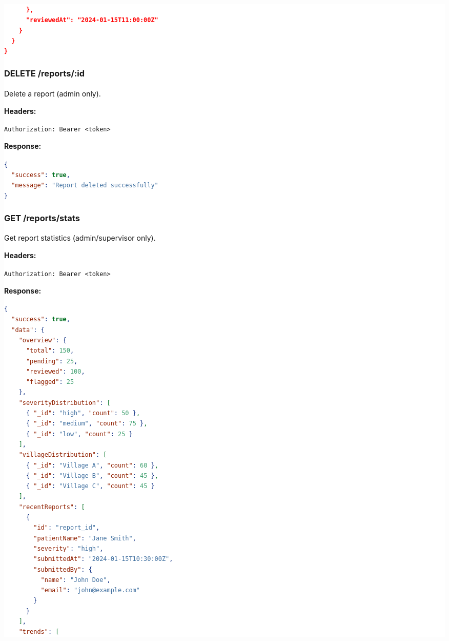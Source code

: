 ```json
      },
      "reviewedAt": "2024-01-15T11:00:00Z"
    }
  }
}
```

### DELETE /reports/:id

Delete a report (admin only).

**Headers:**
```
Authorization: Bearer <token>
```

**Response:**
```json
{
  "success": true,
  "message": "Report deleted successfully"
}
```

### GET /reports/stats

Get report statistics (admin/supervisor only).

**Headers:**
```
Authorization: Bearer <token>
```

**Response:**
```json
{
  "success": true,
  "data": {
    "overview": {
      "total": 150,
      "pending": 25,
      "reviewed": 100,
      "flagged": 25
    },
    "severityDistribution": [
      { "_id": "high", "count": 50 },
      { "_id": "medium", "count": 75 },
      { "_id": "low", "count": 25 }
    ],
    "villageDistribution": [
      { "_id": "Village A", "count": 60 },
      { "_id": "Village B", "count": 45 },
      { "_id": "Village C", "count": 45 }
    ],
    "recentReports": [
      {
        "id": "report_id",
        "patientName": "Jane Smith",
        "severity": "high",
        "submittedAt": "2024-01-15T10:30:00Z",
        "submittedBy": {
          "name": "John Doe",
          "email": "john@example.com"
        }
      }
    ],
    "trends": [
```